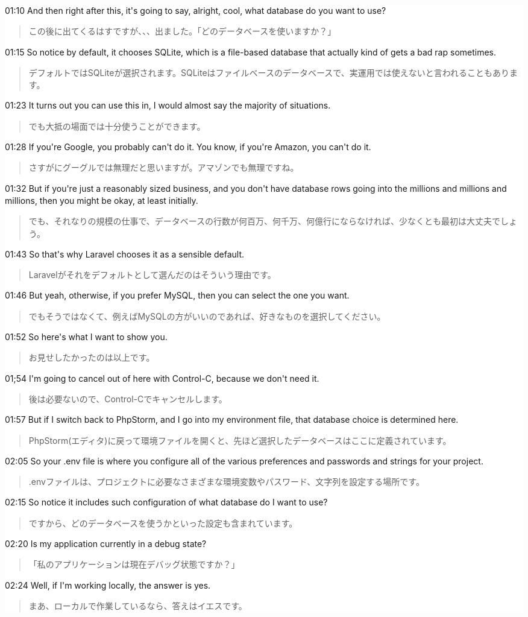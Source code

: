 01:10
And then right after this, it's going to say, alright, cool, what database do you want to use?
> この後に出てくるはすですが、、、出ました。「どのデータベースを使いますか？」

01:15
So notice by default, it chooses SQLite, which is a file-based database that actually kind of gets a bad rap sometimes.
> デフォルトではSQLiteが選択されます。SQLiteはファイルベースのデータベースで、実運用では使えないと言われることもあります。

01:23
It turns out you can use this in, I would almost say the majority of situations.
> でも大抵の場面では十分使うことができます。

01:28
If you're Google, you probably can't do it. You know, if you're Amazon, you can't do it.
> さすがにグーグルでは無理だと思いますが。アマゾンでも無理ですね。

01:32
But if you're just a reasonably sized business, and you don't have database rows going into the millions and millions and millions, then you might be okay, at least initially.
> でも、それなりの規模の仕事で、データベースの行数が何百万、何千万、何億行にならなければ、少なくとも最初は大丈夫でしょう。

01:43
So that's why Laravel chooses it as a sensible default.
> Laravelがそれをデフォルトとして選んだのはそういう理由です。

01:46
But yeah, otherwise, if you prefer MySQL, then you can select the one you want.
> でもそうではなくて、例えばMySQLの方がいいのであれば、好きなものを選択してください。

01:52
So here's what I want to show you.
> お見せしたかったのは以上です。

01;54
I'm going to cancel out of here with Control-C, because we don't need it.
> 後は必要ないので、Control-Cでキャンセルします。

01:57
But if I switch back to PhpStorm, and I go into my environment file, that database choice is determined here.
> PhpStorm(エディタ)に戻って環境ファイルを開くと、先ほど選択したデータベースはここに定義されています。

02:05
So your .env file is where you configure all of the various preferences and passwords and strings for your project.
> .envファイルは、プロジェクトに必要なさまざまな環境変数やパスワード、文字列を設定する場所です。

02:15
So notice it includes such configuration of what database do I want to use?
> ですから、どのデータベースを使うかといった設定も含まれています。

02:20
Is my application currently in a debug state?
> 「私のアプリケーションは現在デバッグ状態ですか？」

02:24
Well, if I'm working locally, the answer is yes.
> まあ、ローカルで作業しているなら、答えはイエスです。

